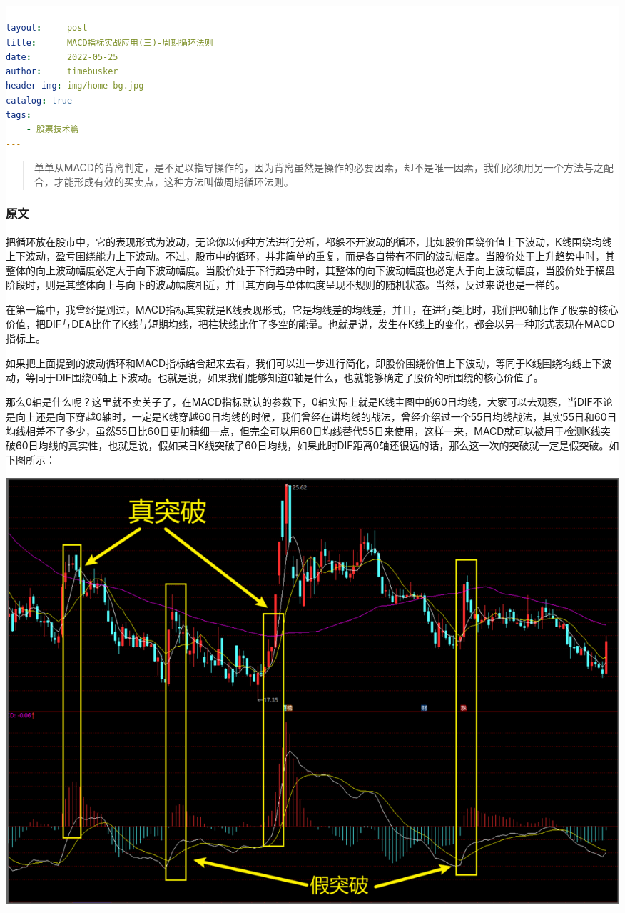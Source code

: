 ```yaml
---
layout:     post
title:      MACD指标实战应用(三)-周期循环法则
date:       2022-05-25
author:     timebusker
header-img: img/home-bg.jpg
catalog: true
tags:
    - 股票技术篇
---  
```

> 单单从MACD的背离判定，是不足以指导操作的，因为背离虽然是操作的必要因素，却不是唯一因素，我们必须用另一个方法与之配合，才能形成有效的买卖点，这种方法叫做周期循环法则。

### [原文](https://zhuanlan.zhihu.com/p/388481141)

把循环放在股市中，它的表现形式为波动，无论你以何种方法进行分析，都躲不开波动的循环，比如股价围绕价值上下波动，K线围绕均线上下波动，盈亏围绕能力上下波动。不过，股市中的循环，并非简单的重复，而是各自带有不同的波动幅度。当股价处于上升趋势中时，其整体的向上波动幅度必定大于向下波动幅度。当股价处于下行趋势中时，其整体的向下波动幅度也必定大于向上波动幅度，当股价处于横盘阶段时，则是其整体向上与向下的波动幅度相近，并且其方向与单体幅度呈现不规则的随机状态。当然，反过来说也是一样的。

在第一篇中，我曾经提到过，MACD指标其实就是K线表现形式，它是均线差的均线差，并且，在进行类比时，我们把0轴比作了股票的核心价值，把DIF与DEA比作了K线与短期均线，把柱状线比作了多空的能量。也就是说，发生在K线上的变化，都会以另一种形式表现在MACD指标上。

如果把上面提到的波动循环和MACD指标结合起来去看，我们可以进一步进行简化，即股价围绕价值上下波动，等同于K线围绕均线上下波动，等同于DIF围绕0轴上下波动。也就是说，如果我们能够知道0轴是什么，也就能够确定了股价的所围绕的核心价值了。

那么0轴是什么呢？这里就不卖关子了，在MACD指标默认的参数下，0轴实际上就是K线主图中的60日均线，大家可以去观察，当DIF不论是向上还是向下穿越0轴时，一定是K线穿越60日均线的时候，我们曾经在讲均线的战法，曾经介绍过一个55日均线战法，其实55日和60日均线相差不了多少，虽然55日比60日更加精细一点，但完全可以用60日均线替代55日来使用，这样一来，MACD就可以被用于检测K线突破60日均线的真实性，也就是说，假如某日K线突破了60日均线，如果此时DIF距离0轴还很远的话，那么这一次的突破就一定是假突破。如下图所示：

![image](img/Z笔记附件/2022-05-17-MACD指标实战应用-周期循环法则_image_1.png)  
